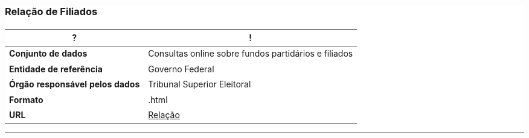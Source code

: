 ### Relação de Filiados

?    |  !  |
 --- | --- |
**Conjunto de dados** | Consultas online sobre fundos partidários e filiados |
**Entidade de referência** | Governo Federal |
**Órgão responsável pelos dados** | Tribunal Superior Eleitoral |
**Formato** | .html |
**URL** | [Relação](http://www.tse.jus.br/partidos/filiacao-partidaria/relacao-de-filiados) |

---
